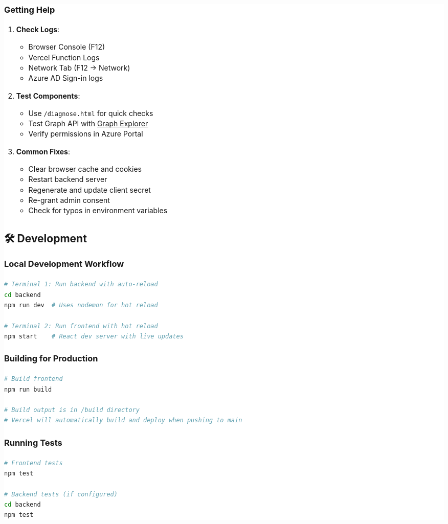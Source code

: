 ### Getting Help

1. **Check Logs**:
   - Browser Console (F12)
   - Vercel Function Logs
   - Network Tab (F12 → Network)
   - Azure AD Sign-in logs

2. **Test Components**:
   - Use `/diagnose.html` for quick checks
   - Test Graph API with [Graph Explorer](https://developer.microsoft.com/graph/graph-explorer)
   - Verify permissions in Azure Portal

3. **Common Fixes**:
   - Clear browser cache and cookies
   - Restart backend server
   - Regenerate and update client secret
   - Re-grant admin consent
   - Check for typos in environment variables

## 🛠️ Development

### Local Development Workflow

```bash
# Terminal 1: Run backend with auto-reload
cd backend
npm run dev  # Uses nodemon for hot reload

# Terminal 2: Run frontend with hot reload
npm start    # React dev server with live updates
```

### Building for Production

```bash
# Build frontend
npm run build

# Build output is in /build directory
# Vercel will automatically build and deploy when pushing to main
```

### Running Tests

```bash
# Frontend tests
npm test

# Backend tests (if configured)
cd backend
npm test
```
